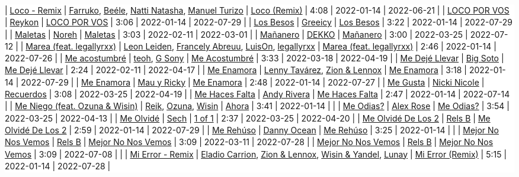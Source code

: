 | [Loco \- Remix](https://open.spotify.com/track/6nGM44ZP7vSo0istUW2MOq) | [Farruko](https://open.spotify.com/artist/329e4yvIujISKGKz1BZZbO), [Beéle](https://open.spotify.com/artist/7a0XAaPaK2aDSqa8p3QnC7), [Natti Natasha](https://open.spotify.com/artist/1GDbiv3spRmZ1XdM1jQbT7), [Manuel Turizo](https://open.spotify.com/artist/0tmwSHipWxN12fsoLcFU3B) | [Loco \(Remix\)](https://open.spotify.com/album/17UNdqbdbTyTz6JdO0T0Gb) | 4:08 | 2022-01-14 | 2022-06-21 |
| [LOCO POR VOS](https://open.spotify.com/track/3ijhlY5cPtZsWKvqmdCNxt) | [Reykon](https://open.spotify.com/artist/3PAwspMN27PDm81WwXDsMf) | [LOCO POR VOS](https://open.spotify.com/album/2GesW91w3ROmlG6oHv0At0) | 3:06 | 2022-01-14 | 2022-07-29 |
| [Los Besos](https://open.spotify.com/track/6QSu3mgC8kUYtEDoBBQcJG) | [Greeicy](https://open.spotify.com/artist/5dbaLmK5SHLLg8Z4CcTJpX) | [Los Besos](https://open.spotify.com/album/0sjHYEx0vgbhUULHgJTFWs) | 3:22 | 2022-01-14 | 2022-07-29 |
| [Maletas](https://open.spotify.com/track/0ciZXZgxrKn9kvxGAK6RHx) | [Noreh](https://open.spotify.com/artist/1JHgX0v8Dx86wpfQkZuJFg) | [Maletas](https://open.spotify.com/album/5lUHCtQ56GyN4leycBArGJ) | 3:03 | 2022-02-11 | 2022-03-01 |
| [Mañanero](https://open.spotify.com/track/21U0Wbps9UZrPrjZDxPtYq) | [DEKKO](https://open.spotify.com/artist/6ZvYYrrfpb1Z7kICDyxWQE) | [Mañanero](https://open.spotify.com/album/1DrYNadwai9D9rocbIXu2e) | 3:00 | 2022-03-25 | 2022-07-12 |
| [Marea \(feat\. legallyrxx\)](https://open.spotify.com/track/63ZPI191Myh2F8GpzW14q1) | [Leon Leiden](https://open.spotify.com/artist/1h3ucVy2E3Feh5LGO7agfW), [Francely Abreuu](https://open.spotify.com/artist/5RLbaO6vu3wyo06gAMxAQh), [LuisOn](https://open.spotify.com/artist/2PpwJIa82Jd0CVT1IKgTGs), [legallyrxx](https://open.spotify.com/artist/4CairTbnNW5l8GxiRIzsZ3) | [Marea \(feat\. legallyrxx\)](https://open.spotify.com/album/11ZztgTrgbcz4TA64WxQ6R) | 2:46 | 2022-01-14 | 2022-07-26 |
| [Me acostumbré](https://open.spotify.com/track/0qGWqojAabUzXnEpERBM6t) | [teoh](https://open.spotify.com/artist/61wE1ArCFvqhi7aMMsawAw), [G Sony](https://open.spotify.com/artist/326diDmb5N6dRV8FUCROuT) | [Me Acostumbré](https://open.spotify.com/album/6c0OHXqlHJ3fQHrGWlw26Z) | 3:33 | 2022-03-18 | 2022-04-19 |
| [Me Dejé Llevar](https://open.spotify.com/track/3Mc2Y3qgBL5WsQWjch3VVK) | [Big Soto](https://open.spotify.com/artist/2TQ4CGgxxCWHqa9yYIGDoU) | [Me Dejé Llevar](https://open.spotify.com/album/6xXpnfndZYsh8F5Tvtus5e) | 2:24 | 2022-02-11 | 2022-04-17 |
| [Me Enamora](https://open.spotify.com/track/1bmm8qIp60aMkozpkPnxNM) | [Lenny Tavárez](https://open.spotify.com/artist/1pQWsZQehhS4wavwh7Fnxd), [Zion & Lennox](https://open.spotify.com/artist/21451j1KhjAiaYKflxBjr1) | [Me Enamora](https://open.spotify.com/album/54eRshVtRKzHwHKGfbRKup) | 3:18 | 2022-01-14 | 2022-07-29 |
| [Me Enamora](https://open.spotify.com/track/2hdhH9YsYQInj4NYU75XZZ) | [Mau y Ricky](https://open.spotify.com/artist/2wkoKEfS6dXwThbyTnZWFU) | [Me Enamora](https://open.spotify.com/album/1dig8YSzW8UrxJ89D1iSC2) | 2:48 | 2022-01-14 | 2022-07-27 |
| [Me Gusta](https://open.spotify.com/track/4xT8BKG51PWefWHmPnm7Wc) | [Nicki Nicole](https://open.spotify.com/artist/2UZIAOlrnyZmyzt1nuXr9y) | [Recuerdos](https://open.spotify.com/album/16ZMrJHpIg8yz4We1xuvuu) | 3:08 | 2022-03-25 | 2022-04-19 |
| [Me Haces Falta](https://open.spotify.com/track/0En2Bf2GLo9E8M2fXqY3oo) | [Andy Rivera](https://open.spotify.com/artist/7hIqJfRYGBWWT1Qxu6Cpd2) | [Me Haces Falta](https://open.spotify.com/album/4esiA8rZ5Igh4AZSwtI6Ey) | 2:47 | 2022-01-14 | 2022-07-14 |
| [Me Niego \(feat\. Ozuna & Wisin\)](https://open.spotify.com/track/4ggiDYAkJ7Yk8d5xOr7Xjo) | [Reik](https://open.spotify.com/artist/0vR2qb8m9WHeZ5ByCbimq2), [Ozuna](https://open.spotify.com/artist/1i8SpTcr7yvPOmcqrbnVXY), [Wisin](https://open.spotify.com/artist/3E6xrwgnVfYCrCs0ePERDz) | [Ahora](https://open.spotify.com/album/4BvD9caT3ZohqNQFcR8dVD) | 3:41 | 2022-01-14 |  |
| [Me Odias?](https://open.spotify.com/track/5I31UVARw4Di9SooJGN9el) | [Alex Rose](https://open.spotify.com/artist/2DspEsT7UXGKd2VaaedgG4) | [Me Odias?](https://open.spotify.com/album/1SbTExnFK0xlVucV6tx6l3) | 3:54 | 2022-03-25 | 2022-04-13 |
| [Me Olvidé](https://open.spotify.com/track/1mfMlthHXTmgbQd2MtF1tA) | [Sech](https://open.spotify.com/artist/77ziqFxp5gaInVrF2lj4ht) | [1 of 1](https://open.spotify.com/album/3D1NZYi3GsenO5uWDFrRI6) | 2:37 | 2022-03-25 | 2022-04-20 |
| [Me Olvidé De Los 2](https://open.spotify.com/track/6qKMIgWRTG5Q8Rv0SMGhBi) | [Rels B](https://open.spotify.com/artist/2IMZYfNi21MGqxopj9fWx8) | [Me Olvidé De Los 2](https://open.spotify.com/album/4TdxErSMGpVsgH6csoiNey) | 2:59 | 2022-01-14 | 2022-07-29 |
| [Me Rehúso](https://open.spotify.com/track/6De0lHrwBfPfrhorm9q1Xl) | [Danny Ocean](https://open.spotify.com/artist/5H1nN1SzW0qNeUEZvuXjAj) | [Me Rehúso](https://open.spotify.com/album/4RrvIEhnaHKpFxsjXc4D7d) | 3:25 | 2022-01-14 |  |
| [Mejor No Nos Vemos](https://open.spotify.com/track/4jRSV2R1mO5pQ5upXATMi2) | [Rels B](https://open.spotify.com/artist/2IMZYfNi21MGqxopj9fWx8) | [Mejor No Nos Vemos](https://open.spotify.com/album/1F9GzAJnrDF9x9L6DQmAal) | 3:09 | 2022-03-11 | 2022-07-28 |
| [Mejor No Nos Vemos](https://open.spotify.com/track/6NT4RZ6CF6qFJqslGdqaRM) | [Rels B](https://open.spotify.com/artist/2IMZYfNi21MGqxopj9fWx8) | [Mejor No Nos Vemos](https://open.spotify.com/album/0aHJ2SLyt8oeyWdvEMN3IS) | 3:09 | 2022-07-08 |  |
| [Mi Error \- Remix](https://open.spotify.com/track/0lbhKycRyqkOMKZ6thzfU4) | [Eladio Carrion](https://open.spotify.com/artist/5XJDexmWFLWOkjOEjOVX3e), [Zion & Lennox](https://open.spotify.com/artist/21451j1KhjAiaYKflxBjr1), [Wisin & Yandel](https://open.spotify.com/artist/1wZtkThiXbVNtj6hee6dz9), [Lunay](https://open.spotify.com/artist/47MpMsUfWtgyIIBEFOr4FE) | [Mi Error \(Remix\)](https://open.spotify.com/album/5mG7RptOZno8N5iuCezmbz) | 5:15 | 2022-01-14 | 2022-07-28 |